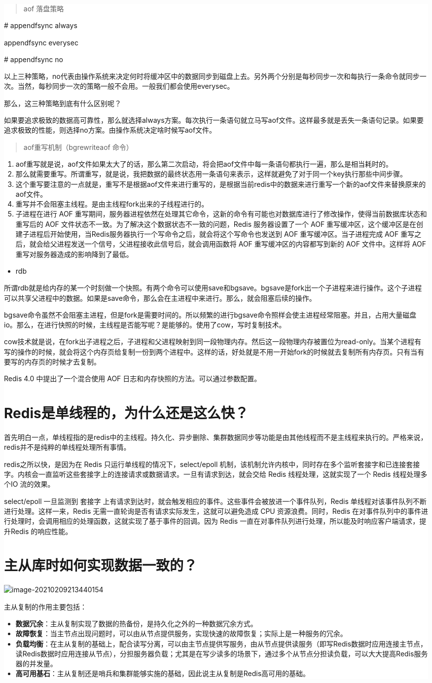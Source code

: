 > aof 落盘策略

\# appendfsync always

appendfsync everysec

\# appendfsync no

以上三种策略，no代表由操作系统来决定何时将缓冲区中的数据同步到磁盘上去。另外两个分别是每秒同步一次和每执行一条命令就同步一次。当然，每秒同步一次的策略一般不会用。一般我们都会使用everysec。

那么，这三种策略到底有什么区别呢？

如果要追求极致的数据高可靠性，那么就选择always方案。每次执行一条语句就立马写aof文件。这样最多就是丢失一条语句记录。如果要追求极致的性能，则选择no方案。由操作系统决定啥时候写aof文件。

> aof重写机制（bgrewriteaof 命令）

1. aof重写就是说，aof文件如果太大了的话，那么第二次启动，将会把aof文件中每一条语句都执行一遍，那么是相当耗时的。
2. 那么就需要重写。所谓重写，就是说，我把数据的最终状态用一条语句来表示，这样就避免了对于同一个key执行那些中间步骤。
3. 这个重写要注意的一点就是，重写不是根据aof文件来进行重写的，是根据当前redis中的数据来进行重写一个新的aof文件来替换原来的aof文件。
4. 重写并不会阻塞主线程。是由主线程fork出来的子线程进行的。
5. 子进程在进行 AOF 重写期间，服务器进程依然在处理其它命令，这新的命令有可能也对数据库进行了修改操作，使得当前数据库状态和重写后的 AOF 文件状态不一致。为了解决这个数据状态不一致的问题，Redis 服务器设置了一个 AOF 重写缓冲区，这个缓冲区是在创建子进程后开始使用，当Redis服务器执行一个写命令之后，就会将这个写命令也发送到 AOF 重写缓冲区。当子进程完成 AOF 重写之后，就会给父进程发送一个信号，父进程接收此信号后，就会调用函数将 AOF 重写缓冲区的内容都写到新的 AOF 文件中。这样将 AOF 重写对服务器造成的影响降到了最低。

- rdb

所谓rdb就是给内存的某一个时刻做一个快照。有两个命令可以使用save和bgsave。bgsave是fork出一个子进程来进行操作。这个子进程可以共享父进程中的数据。如果是save命令，那么会在主进程中来进行。那么，就会阻塞后续的操作。

bgsave命令虽然不会阻塞主进程，但是fork是需要时间的。所以频繁的进行bgsave命令照样会使主进程经常阻塞。并且，占用大量磁盘io。那么，在进行快照的时候，主线程是否能写呢？是能够的。使用了cow，写时复制技术。

cow技术就是说，在fork出子进程之后，子进程和父进程映射到同一段物理内存。然后这一段物理内存被置位为read-only。当某个进程有写的操作的时候，就会将这个内存页给复制一份到两个进程中。这样的话，好处就是不用一开始fork的时候就去复制所有内存页。只有当有要写的内存页的时候才去复制。

Redis 4.0 中提出了一个混合使用 AOF 日志和内存快照的方法。可以通过参数配置。

# Redis是单线程的，为什么还是这么快？

首先明白一点，单线程指的是redis中的主线程。持久化、异步删除、集群数据同步等功能是由其他线程而不是主线程来执行的。严格来说，redis并不是纯粹的单线程处理所有事情。

redis之所以快，是因为在 Redis 只运行单线程的情况下，select/epoll 机制，该机制允许内核中，同时存在多个监听套接字和已连接套接字。内核会一直监听这些套接字上的连接请求或数据请求。一旦有请求到达，就会交给 Redis 线程处理，这就实现了一个 Redis 线程处理多个IO 流的效果。

select/epoll 一旦监测到 套接字 上有请求到达时，就会触发相应的事件。这些事件会被放进一个事件队列，Redis 单线程对该事件队列不断进行处理。这样一来，Redis 无需一直轮询是否有请求实际发生，这就可以避免造成 CPU 资源浪费。同时，Redis 在对事件队列中的事件进行处理时，会调用相应的处理函数，这就实现了基于事件的回调。因为 Redis 一直在对事件队列进行处理，所以能及时响应客户端请求，提升Redis 的响应性能。

# 主从库时如何实现数据一致的？

![image-20210209213440154](C:/Users/Jieqiyue/AppData/Roaming/Typora/typora-user-images/image-20210209213440154.png)

主从复制的作用主要包括：

- **数据冗余**：主从复制实现了数据的热备份，是持久化之外的一种数据冗余方式。
- **故障恢复**：当主节点出现问题时，可以由从节点提供服务，实现快速的故障恢复；实际上是一种服务的冗余。
- **负载均衡**：在主从复制的基础上，配合读写分离，可以由主节点提供写服务，由从节点提供读服务（即写Redis数据时应用连接主节点，读Redis数据时应用连接从节点），分担服务器负载；尤其是在写少读多的场景下，通过多个从节点分担读负载，可以大大提高Redis服务器的并发量。
- **高可用基石**：主从复制还是哨兵和集群能够实施的基础，因此说主从复制是Redis高可用的基础。
